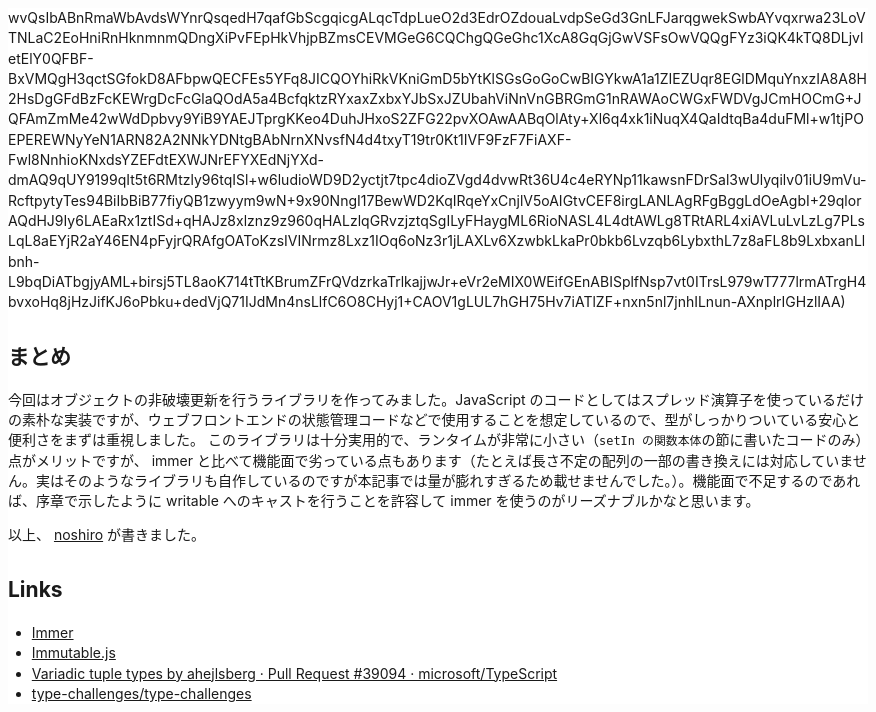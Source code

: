 wvQsIbABnRmaWbAvdsWYnrQsqedH7qafGbScgqicgALqcTdpLueO2d3EdrOZdouaLvdpSeGd3GnLFJarqgwekSwbAYvqxrwa23LoVTNLaC2EoHniRnHknmnmQDngXiPvFEpHkVhjpBZmsCEVMGeG6CQChgQGeGhc1XcA8GqGjGwVSFsOwVQQgFYz3iQK4kTQ8DLjvletElY0QFBF-BxVMQgH3qctSGfokD8AFbpwQECFEs5YFq8JICQOYhiRkVKniGmD5bYtKlSGsGoGoCwBIGYkwA1a1ZIEZUqr8EGlDMquYnxzIA8A8H2HsDgGFdBzFcKEWrgDcFcGlaQOdA5a4BcfqktzRYxaxZxbxYJbSxJZUbahViNnVnGBRGmG1nRAWAoCWGxFWDVgJCmHOCmG+JQFAmZmMe42wWdDpbvy9YiB9YAEJTprgKKeo4DuhJHxoS2ZFG22pvXOAwAABqOlAty+Xl6q4xk1iNuqX4QaIdtqBa4duFMl+w1tjPOEPEREWNyYeN1ARN82A2NNkYDNtgBAbNrnXNvsfN4d4txyT19tr0Kt1IVF9FzF7FiAXF-Fwl8NnhioKNxdsYZEFdtEXWJNrEFYXEdNjYXd-dmAQ9qUY9199qIt5t6RMtzly96tqISl+w6ludioWD9D2yctjt7tpc4dioZVgd4dvwRt36U4c4eRYNp11kawsnFDrSal3wUlyqilv01iU9mVu-RcftpytyTes94BiIbBiB77fiyQB1zwyym9wN+9x90NngI17BewWD2KqIRqeYxCnjlV5oAIGtvCEF8irgLANLAgRFgBggLdOeAgbI+29qlorAQdHJ9Iy6LAEaRx1ztISd+qHAJz8xlznz9z960qHALzlqGRvzjztqSgILyFHaygML6RioNASL4L4dtAWLg8TRtARL4xiAVLuLvLzLg7PLsLqL8aEYjR2aY46EN4pFyjrQRAfgOAToKzsIVINrmz8Lxz1IOq6oNz3r1jLAXLv6XzwbkLkaPr0bkb6Lvzqb6LybxthL7z8aFL8b9LxbxanLlbnh-L9bqDiATbgjyAML+birsj5TL8aoK714tTtKBrumZFrQVdzrkaTrlkajjwJr+eVr2eMIX0WEifGEnABISplfNsp7vt0ITrsL979wT777lrmATrgH4bvxoHq8jHzJifKJ6oPbku+dedVjQ71IJdMn4nsLlfC6O8CHyj1+CAOV1gLUL7hGH75Hv7iATlZF+nxn5nl7jnhILnun-AXnplrIGHzlIAA)

## まとめ

今回はオブジェクトの非破壊更新を行うライブラリを作ってみました。JavaScript のコードとしてはスプレッド演算子を使っているだけの素朴な実装ですが、ウェブフロントエンドの状態管理コードなどで使用することを想定しているので、型がしっかりついている安心と便利さをまずは重視しました。
このライブラリは十分実用的で、ランタイムが非常に小さい（`setIn の関数本体`の節に書いたコードのみ）点がメリットですが、 immer と比べて機能面で劣っている点もあります（たとえば長さ不定の配列の一部の書き換えには対応していません。実はそのようなライブラリも自作しているのですが本記事では量が膨れすぎるため載せませんでした。）。機能面で不足するのであれば、序章で示したように writable へのキャストを行うことを許容して immer を使うのがリーズナブルかなと思います。

以上、 [noshiro](https://twitter.com/noshiro_piko) が書きました。

## Links

-   [Immer](https://immerjs.github.io/immer/)
-   [Immutable.js](https://immutable-js.github.io/immutable-js/docs/#/List/isSubset)
-   [Variadic tuple types by ahejlsberg · Pull Request #39094 · microsoft/TypeScript](https://github.com/microsoft/TypeScript/pull/39094) 
-   [type-challenges/type-challenges](https://github.com/type-challenges/type-challenges)
